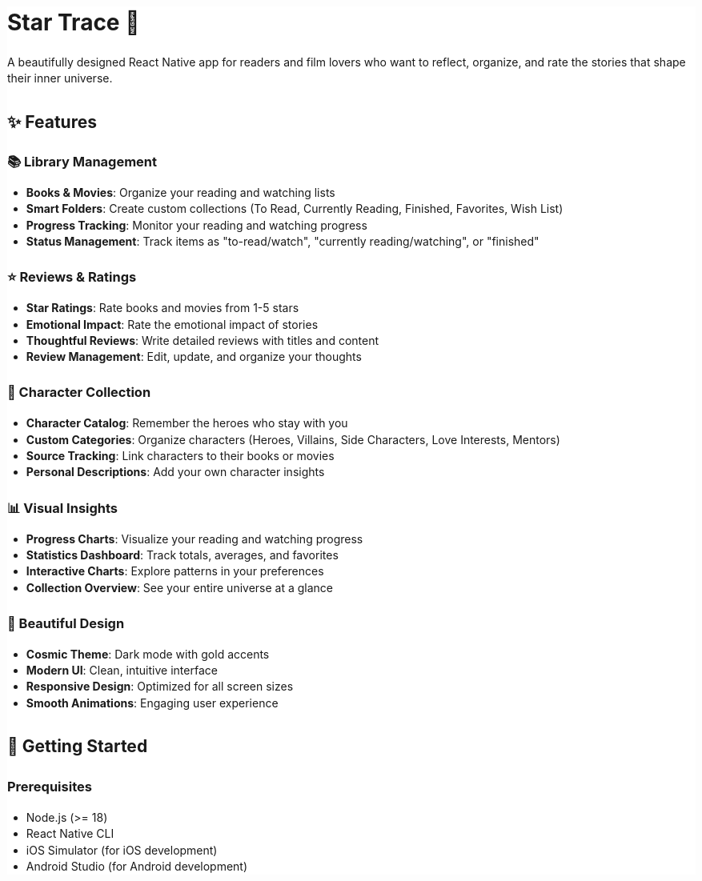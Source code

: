 # Star Trace 🌟

A beautifully designed React Native app for readers and film lovers who want to reflect, organize, and rate the stories that shape their inner universe.

## ✨ Features

### 📚 Library Management
- **Books & Movies**: Organize your reading and watching lists
- **Smart Folders**: Create custom collections (To Read, Currently Reading, Finished, Favorites, Wish List)
- **Progress Tracking**: Monitor your reading and watching progress
- **Status Management**: Track items as "to-read/watch", "currently reading/watching", or "finished"

### ⭐ Reviews & Ratings
- **Star Ratings**: Rate books and movies from 1-5 stars
- **Emotional Impact**: Rate the emotional impact of stories
- **Thoughtful Reviews**: Write detailed reviews with titles and content
- **Review Management**: Edit, update, and organize your thoughts

### 👥 Character Collection
- **Character Catalog**: Remember the heroes who stay with you
- **Custom Categories**: Organize characters (Heroes, Villains, Side Characters, Love Interests, Mentors)
- **Source Tracking**: Link characters to their books or movies
- **Personal Descriptions**: Add your own character insights

### 📊 Visual Insights
- **Progress Charts**: Visualize your reading and watching progress
- **Statistics Dashboard**: Track totals, averages, and favorites
- **Interactive Charts**: Explore patterns in your preferences
- **Collection Overview**: See your entire universe at a glance

### 🎨 Beautiful Design
- **Cosmic Theme**: Dark mode with gold accents
- **Modern UI**: Clean, intuitive interface
- **Responsive Design**: Optimized for all screen sizes
- **Smooth Animations**: Engaging user experience

## 🚀 Getting Started

### Prerequisites
- Node.js (>= 18)
- React Native CLI
- iOS Simulator (for iOS development)
- Android Studio (for Android development)
